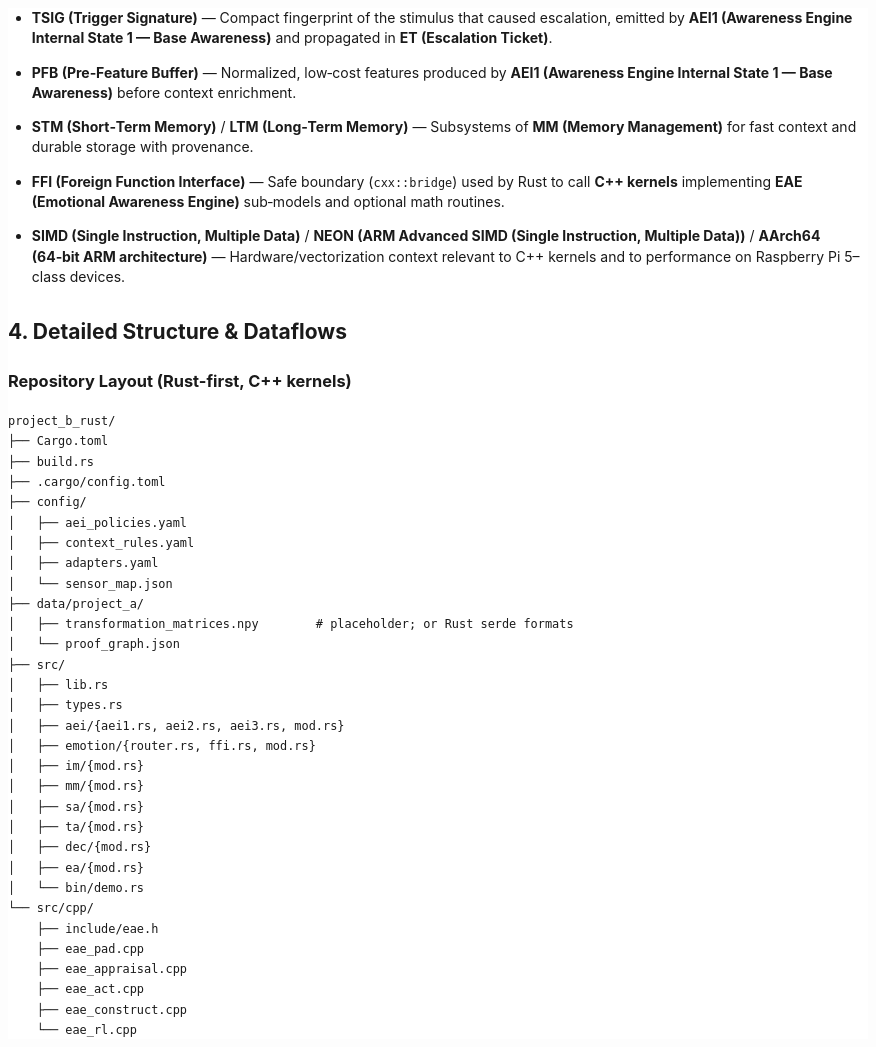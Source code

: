 - **TSIG (Trigger Signature)** — Compact fingerprint of the stimulus that caused escalation, emitted by **AEI1 (Awareness Engine Internal State 1 — Base Awareness)** and propagated in **ET (Escalation Ticket)**.

- **PFB (Pre‑Feature Buffer)** — Normalized, low‑cost features produced by **AEI1 (Awareness Engine Internal State 1 — Base Awareness)** before context enrichment.

- **STM (Short‑Term Memory)** / **LTM (Long‑Term Memory)** — Subsystems of **MM (Memory Management)** for fast context and durable storage with provenance.

- **FFI (Foreign Function Interface)** — Safe boundary (`cxx::bridge`) used by Rust to call **C++ kernels** implementing **EAE (Emotional Awareness Engine)** sub‑models and optional math routines.

- **SIMD (Single Instruction, Multiple Data)** / **NEON (ARM Advanced SIMD (Single Instruction, Multiple Data))** / **AArch64 (64‑bit ARM architecture)** — Hardware/vectorization context relevant to C++ kernels and to performance on Raspberry Pi 5–class devices.
## 4. Detailed Structure & Dataflows

### Repository Layout (Rust-first, C++ kernels)
```
project_b_rust/
├── Cargo.toml
├── build.rs
├── .cargo/config.toml
├── config/
│   ├── aei_policies.yaml
│   ├── context_rules.yaml
│   ├── adapters.yaml
│   └── sensor_map.json
├── data/project_a/
│   ├── transformation_matrices.npy        # placeholder; or Rust serde formats
│   └── proof_graph.json
├── src/
│   ├── lib.rs
│   ├── types.rs
│   ├── aei/{aei1.rs, aei2.rs, aei3.rs, mod.rs}
│   ├── emotion/{router.rs, ffi.rs, mod.rs}
│   ├── im/{mod.rs}
│   ├── mm/{mod.rs}
│   ├── sa/{mod.rs}
│   ├── ta/{mod.rs}
│   ├── dec/{mod.rs}
│   ├── ea/{mod.rs}
│   └── bin/demo.rs
└── src/cpp/
    ├── include/eae.h
    ├── eae_pad.cpp
    ├── eae_appraisal.cpp
    ├── eae_act.cpp
    ├── eae_construct.cpp
    └── eae_rl.cpp
```
